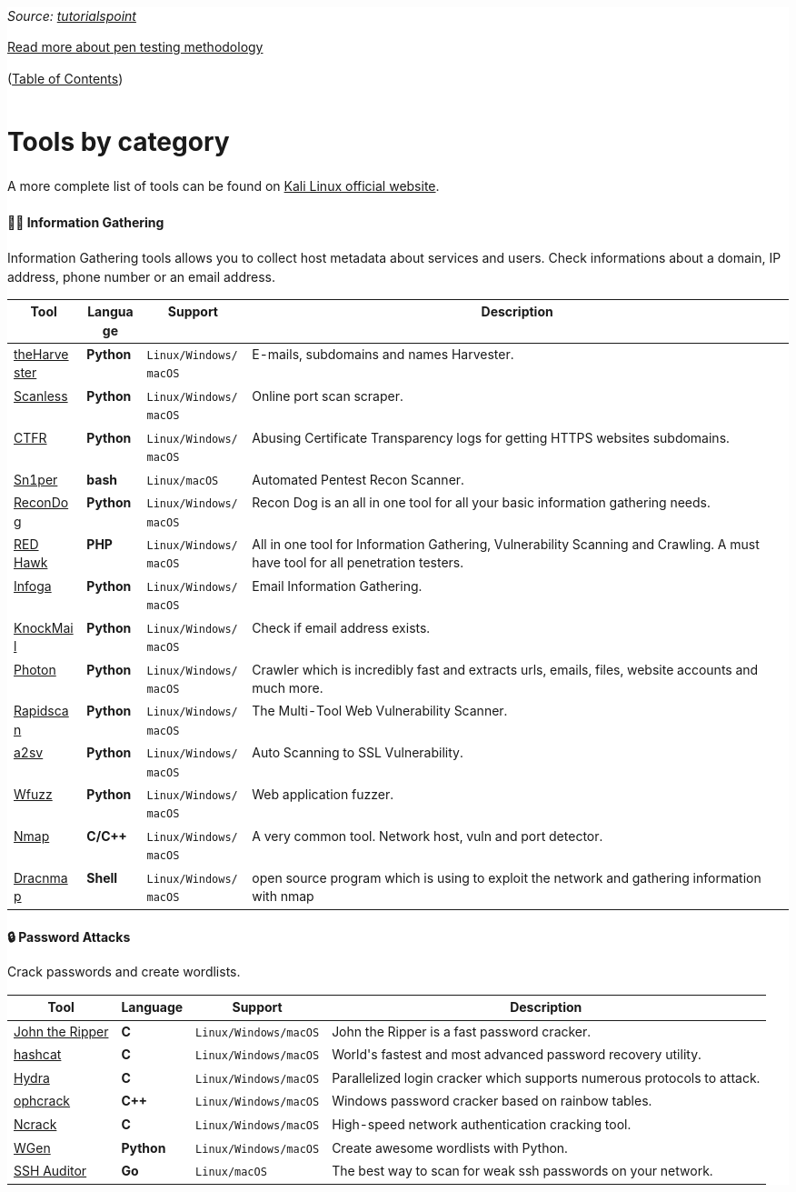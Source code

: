 *Source: [tutorialspoint](https://www.tutorialspoint.com/penetration_testing/index.htm)*

[Read more about pen testing methodology](https://www.tutorialspoint.com/penetration_testing/penetration_testing_method.htm)

([Table of Contents](#table-of-contents))

# Tools by category

A more complete list of tools can be found on [Kali Linux official website](https://tools.kali.org/tools-listing).

#### :male_detective: Information Gathering

Information Gathering tools allows you to collect host metadata about services and users. Check informations about a domain, IP address, phone number or an email address.

| Tool        | Language           | Support  | Description    |
| ----------- |-------------------------|----------|----------------|
| [theHarvester](https://github.com/laramies/theHarvester)      | **Python** | `Linux/Windows/macOS` | E-mails, subdomains and names Harvester. |
| [Scanless](https://github.com/vesche/scanless)      | **Python** | `Linux/Windows/macOS` | Online port scan scraper. |
| [CTFR](https://github.com/UnaPibaGeek/ctfr)      | **Python** | `Linux/Windows/macOS` | Abusing Certificate Transparency logs for getting HTTPS websites subdomains. |
| [Sn1per](https://github.com/1N3/Sn1per)      | **bash** | `Linux/macOS` | Automated Pentest Recon Scanner. |
| [ReconDog](https://github.com/s0md3v/ReconDog)      | **Python** | `Linux/Windows/macOS` | Recon Dog is an all in one tool for all your basic information gathering needs. |
| [RED Hawk](https://github.com/Tuhinshubhra/RED_HAWK)      | **PHP** | `Linux/Windows/macOS` | All in one tool for Information Gathering, Vulnerability Scanning and Crawling. A must have tool for all penetration testers. |
| [Infoga](https://github.com/m4ll0k/Infoga)      | **Python** | `Linux/Windows/macOS` | Email Information Gathering. |
| [KnockMail](https://github.com/4w4k3/KnockMail)      | **Python** | `Linux/Windows/macOS` | Check if email address exists. |
| [Photon](https://github.com/s0md3v/Photon)      | **Python** | `Linux/Windows/macOS` | Crawler which is incredibly fast and extracts urls, emails, files, website accounts and much more. |
| [Rapidscan](https://github.com/skavngr/rapidscan)      | **Python** | `Linux/Windows/macOS` | The Multi-Tool Web Vulnerability Scanner. |
| [a2sv](https://github.com/hahwul/a2sv)      | **Python** | `Linux/Windows/macOS` | Auto Scanning to SSL Vulnerability. |
| [Wfuzz](https://github.com/xmendez/wfuzz)      | **Python** | `Linux/Windows/macOS` | Web application fuzzer. |
| [Nmap](https://github.com/nmap/nmap)      | **C/C++** | `Linux/Windows/macOS` | A very common tool. Network host, vuln and port detector. |
| [Dracnmap](https://github.com/Screetsec/Dracnmap)      | **Shell** | `Linux/Windows/macOS` | open source program which is using to exploit the network and gathering information with nmap | 

#### :lock: Password Attacks

Crack passwords and create wordlists.

| Tool        | Language           | Support  | Description    |
| ----------- |-------------------------|----------|----------------|
| [John the Ripper](https://github.com/magnumripper/JohnTheRipper)      | **C** | `Linux/Windows/macOS` | John the Ripper is a fast password cracker. |
| [hashcat](https://github.com/hashcat/hashcat)      | **C** | `Linux/Windows/macOS` | World's fastest and most advanced password recovery utility. |
| [Hydra](https://github.com/vanhauser-thc/thc-hydra)      | **C** | `Linux/Windows/macOS` | Parallelized login cracker which supports numerous protocols to attack. |
| [ophcrack](https://gitlab.com/objectifsecurite/ophcrack)      | **C++** | `Linux/Windows/macOS` | Windows password cracker based on rainbow tables. |
| [Ncrack](https://github.com/nmap/ncrack)      | **C** | `Linux/Windows/macOS` | High-speed network authentication cracking tool. |
| [WGen](https://github.com/agusmakmun/Python-Wordlist-Generator)      | **Python** | `Linux/Windows/macOS` | Create awesome wordlists with Python. |
| [SSH Auditor](https://github.com/ncsa/ssh-auditor)      | **Go** | `Linux/macOS` | The best way to scan for weak ssh passwords on your network. |
